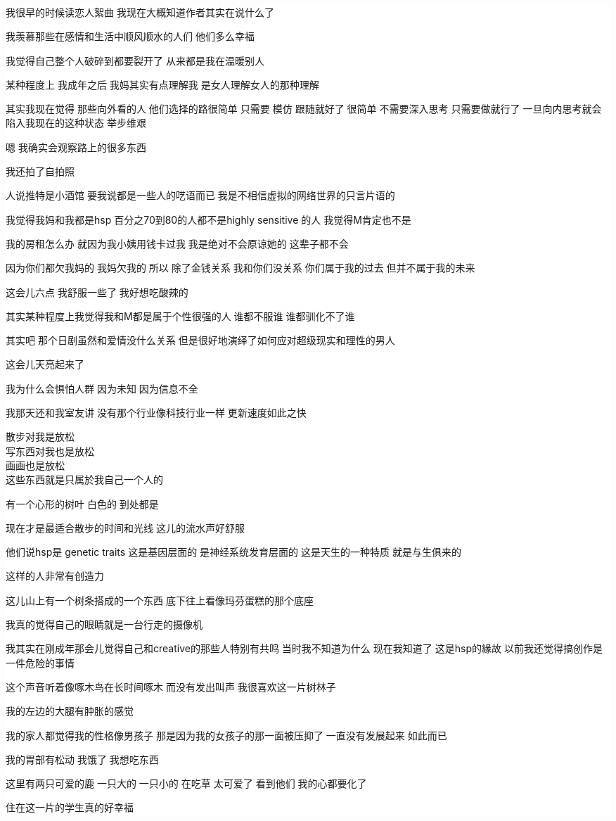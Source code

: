 我很早的时候读恋人絮曲 我现在大概知道作者其实在说什么了  

我羡慕那些在感情和生活中顺风顺水的人们 他们多么幸福  

我觉得自己整个人破碎到都要裂开了 从来都是我在温暖别人   

某种程度上 我成年之后 我妈其实有点理解我 是女人理解女人的那种理解   

其实我现在觉得 那些向外看的人 他们选择的路很简单 只需要 模仿 跟随就好了 很简单 不需要深入思考 只需要做就行了 一旦向内思考就会陷入我现在的这种状态 举步维艰   

嗯 我确实会观察路上的很多东西   

我还拍了自拍照  

人说推特是小酒馆 要我说都是一些人的呓语而已 我是不相信虚拟的网络世界的只言片语的  

我觉得我妈和我都是hsp 百分之70到80的人都不是highly sensitive 的人 我觉得M肯定也不是   

我的房租怎么办 就因为我小姨用钱卡过我 我是绝对不会原谅她的 这辈子都不会  

因为你们都欠我妈的 我妈欠我的 所以 除了金钱关系 我和你们没关系 你们属于我的过去 但并不属于我的未来  

这会儿六点 我舒服一些了 我好想吃酸辣的   

其实某种程度上我觉得我和M都是属于个性很强的人 谁都不服谁 谁都驯化不了谁  

其实吧 那个日剧虽然和爱情没什么关系 但是很好地演绎了如何应对超级现实和理性的男人  

这会儿天亮起来了  

我为什么会惧怕人群 因为未知 因为信息不全  

我那天还和我室友讲 没有那个行业像科技行业一样 更新速度如此之快   

散步对我是放松  
写东西对我也是放松  
画画也是放松   
这些东西就是只属於我自己一个人的  

有一个心形的树叶 白色的 到处都是  

现在才是最适合散步的时间和光线 这儿的流水声好舒服  

他们说hsp是 genetic traits 这是基因层面的 是神经系统发育层面的 这是天生的一种特质 就是与生俱来的  

这样的人非常有创造力  

这儿山上有一个树条搭成的一个东西 底下往上看像玛芬蛋糕的那个底座  

我真的觉得自己的眼睛就是一台行走的摄像机  

我其实在刚成年那会儿觉得自己和creative的那些人特别有共鸣 当时我不知道为什么 现在我知道了 这是hsp的緣故 以前我还觉得搞创作是一件危险的事情  

这个声音听着像啄木鸟在长时间啄木 而没有发出叫声 我很喜欢这一片树林子   

我的左边的大腿有肿胀的感觉  

我的家人都觉得我的性格像男孩子 那是因为我的女孩子的那一面被压抑了 一直没有发展起来 如此而已   

我的胃部有松动 我饿了 我想吃东西  

这里有两只可爱的鹿 一只大的 一只小的 在吃草 太可爱了 看到他们 我的心都要化了  

住在这一片的学生真的好幸福  
